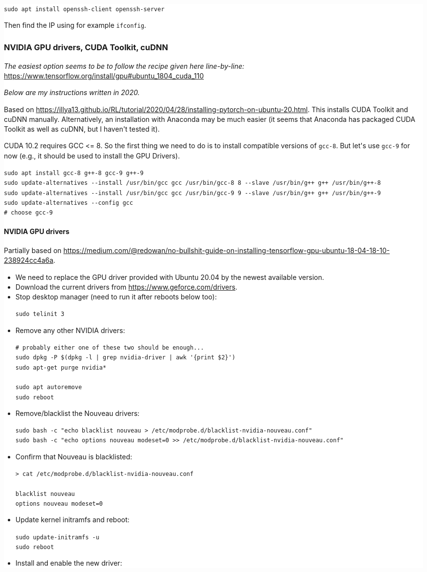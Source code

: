 ```
sudo apt install openssh-client openssh-server
```

Then find the IP using for example `ifconfig`.

### NVIDIA GPU drivers, CUDA Toolkit, cuDNN

*The easiest option seems to be to follow the recipe given here line-by-line:* <https://www.tensorflow.org/install/gpu#ubuntu_1804_cuda_110>

*Below are my instructions written in 2020.*

Based on <https://illya13.github.io/RL/tutorial/2020/04/28/installing-pytorch-on-ubuntu-20.html>.
This installs CUDA Toolkit and cuDNN manually. Alternatively, an installation with Anaconda may be much easier (it seems that Anaconda has packaged CUDA Toolkit as well as cuDNN, but I haven't tested it).

CUDA 10.2 requires GCC <= 8. So the first thing we need to do is to install compatible versions of `gcc-8`. But let's use `gcc-9` for now (e.g., it should be used to install the GPU Drivers).

```
sudo apt install gcc-8 g++-8 gcc-9 g++-9
sudo update-alternatives --install /usr/bin/gcc gcc /usr/bin/gcc-8 8 --slave /usr/bin/g++ g++ /usr/bin/g++-8
sudo update-alternatives --install /usr/bin/gcc gcc /usr/bin/gcc-9 9 --slave /usr/bin/g++ g++ /usr/bin/g++-9
sudo update-alternatives --config gcc
# choose gcc-9
```

#### NVIDIA GPU drivers

Partially based on <https://medium.com/@redowan/no-bullshit-guide-on-installing-tensorflow-gpu-ubuntu-18-04-18-10-238924cc4a6a>.

- We need to replace the GPU driver provided with Ubuntu 20.04 by the newest available version.
- Download the current drivers from <https://www.geforce.com/drivers>.
- Stop desktop manager (need to run it after reboots below too):
  ```
  sudo telinit 3
  ```
- Remove any other NVIDIA drivers:
  ```
  # probably either one of these two should be enough...
  sudo dpkg -P $(dpkg -l | grep nvidia-driver | awk '{print $2}')
  sudo apt-get purge nvidia*

  sudo apt autoremove
  sudo reboot
  ```
- Remove/blacklist the Nouveau drivers:
  ```
  sudo bash -c "echo blacklist nouveau > /etc/modprobe.d/blacklist-nvidia-nouveau.conf"
  sudo bash -c "echo options nouveau modeset=0 >> /etc/modprobe.d/blacklist-nvidia-nouveau.conf"
  ```
- Confirm that Nouveau is blacklisted:
  ```
  > cat /etc/modprobe.d/blacklist-nvidia-nouveau.conf

  blacklist nouveau
  options nouveau modeset=0
  ```
- Update kernel initramfs and reboot:
  ```
  sudo update-initramfs -u
  sudo reboot
  ```
- Install and enable the new driver:
  ```
  ```